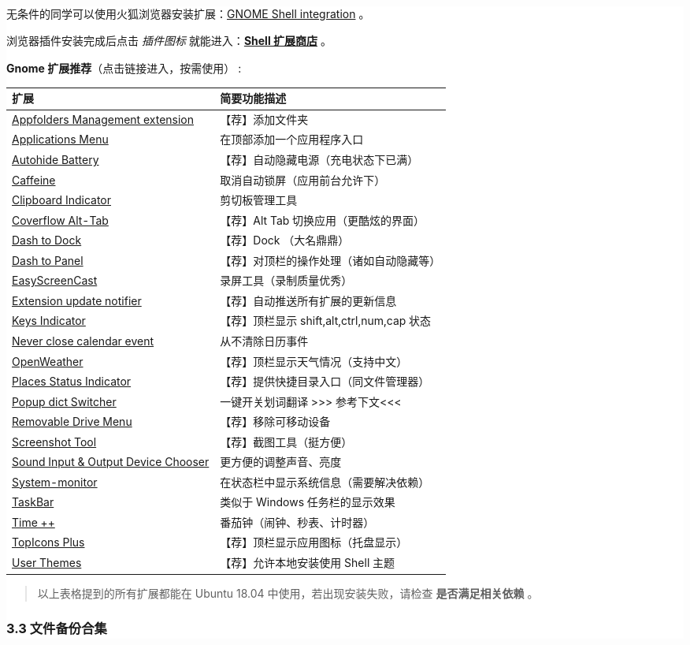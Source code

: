 无条件的同学可以使用火狐浏览器安装扩展：[GNOME Shell integration](https://addons.mozilla.org/zh-CN/firefox/addon/gnome-shell-integration/?src=search) 。

浏览器插件安装完成后点击 *插件图标* 就能进入：**[Shell 扩展商店](https://extensions.gnome.org/)** 。

**Gnome 扩展推荐**（点击链接进入，按需使用） :

| 扩展                                                         | 简要功能描述                               |
| :----------------------------------------------------------- | :----------------------------------------- |
| [Appfolders Management extension](https://extensions.gnome.org/extension/1217/appfolders-manager/) | 【荐】添加文件夹                           |
| [Applications Menu](https://extensions.gnome.org/extension/6/applications-menu/) | 在顶部添加一个应用程序入口                 |
| [Autohide Battery](https://extensions.gnome.org/extension/595/autohide-battery/) | 【荐】自动隐藏电源（充电状态下已满）       |
| [Caffeine](https://extensions.gnome.org/extension/517/caffeine/) | 取消自动锁屏（应用前台允许下）             |
| [Clipboard Indicator](https://extensions.gnome.org/extension/779/clipboard-indicator/) | 剪切板管理工具                             |
| [Coverflow Alt-Tab](https://extensions.gnome.org/extension/97/coverflow-alt-tab/) | 【荐】Alt Tab 切换应用（更酷炫的界面）     |
| [Dash to Dock](https://extensions.gnome.org/extension/307/dash-to-dock/) | 【荐】Dock （大名鼎鼎）                    |
| [Dash to Panel](https://extensions.gnome.org/extension/1160/dash-to-panel/) | 【荐】对顶栏的操作处理（诸如自动隐藏等）   |
| [EasyScreenCast](https://extensions.gnome.org/extension/690/easyscreencast/) | 录屏工具（录制质量优秀）                   |
| [Extension update notifier](https://extensions.gnome.org/extension/1166/extension-update-notifier/) | 【荐】自动推送所有扩展的更新信息           |
| [Keys Indicator](https://extensions.gnome.org/extension/1105/keys-indicator/) | 【荐】顶栏显示 shift,alt,ctrl,num,cap 状态 |
| [Never close calendar event](https://extensions.gnome.org/extension/1439/never-close-calendar-event/) | 从不清除日历事件                           |
| [OpenWeather](https://extensions.gnome.org/extension/750/openweather/) | 【荐】顶栏显示天气情况（支持中文）         |
| [Places Status Indicator](https://extensions.gnome.org/extension/8/places-status-indicator/) | 【荐】提供快捷目录入口（同文件管理器）     |
| [Popup dict Switcher](https://extensions.gnome.org/extension/1349/popup-dict-switcher/) | 一键开关划词翻译 >>> 参考下文<<<           |
| [Removable Drive Menu](https://extensions.gnome.org/extension/7/removable-drive-menu/) | 【荐】移除可移动设备                       |
| [Screenshot Tool](https://extensions.gnome.org/extension/1112/screenshot-tool/) | 【荐】截图工具（挺方便）                   |
| [Sound Input & Output Device Chooser](https://extensions.gnome.org/extension/906/sound-output-device-chooser/) | 更方便的调整声音、亮度                     |
| [System-monitor](https://extensions.gnome.org/extension/120/system-monitor/) | 在状态栏中显示系统信息（需要解决依赖）     |
| [TaskBar](https://extensions.gnome.org/extension/584/taskbar/) | 类似于 Windows 任务栏的显示效果            |
| [Time ++](https://extensions.gnome.org/extension/1238/time/) | 番茄钟（闹钟、秒表、计时器）               |
| [TopIcons Plus](https://extensions.gnome.org/extension/1031/topicons/) | 【荐】顶栏显示应用图标（托盘显示）         |
| [User Themes](https://extensions.gnome.org/extension/19/user-themes/) | 【荐】允许本地安装使用 Shell 主题          |

> 以上表格提到的所有扩展都能在 Ubuntu 18.04 中使用，若出现安装失败，请检查 **是否满足相关依赖** 。

### 3.3 文件备份合集
